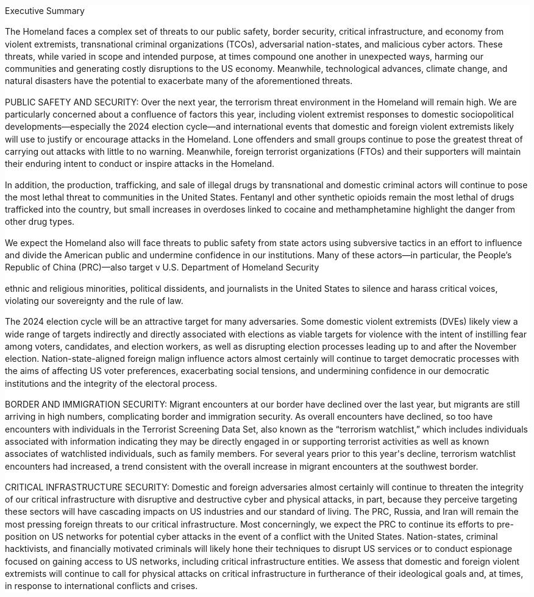 Executive Summary

The Homeland faces a complex set of threats to our public safety, border security, critical infrastructure, and economy from violent extremists, transnational criminal organizations (TCOs), adversarial nation-states, and malicious cyber actors. These threats, while varied in scope and intended purpose, at times compound one another in unexpected ways, harming our communities and generating costly disruptions to the US economy. Meanwhile, technological advances, climate change, and natural disasters have the potential to exacerbate many of the aforementioned threats.

PUBLIC SAFETY AND SECURITY: Over the next year, the terrorism threat environment in the Homeland will remain high. We are particularly concerned about a confluence of factors this year, including violent extremist responses to domestic sociopolitical developments—especially the 2024 election cycle—and international events that domestic and foreign violent extremists likely will use to justify or encourage attacks in the Homeland. Lone offenders and small groups continue to pose the greatest threat of carrying out attacks with little to no warning. Meanwhile, foreign terrorist organizations (FTOs) and their supporters will maintain their enduring intent to conduct or inspire attacks in the Homeland.

In addition, the production, trafficking, and sale of illegal drugs by transnational and domestic criminal actors will continue to pose the most lethal threat to communities in the United States. Fentanyl and other synthetic opioids remain the most lethal of drugs trafficked into the country, but small increases in overdoses linked to cocaine and methamphetamine highlight the danger from other drug types.

We expect the Homeland also will face threats to public safety from state actors using subversive tactics in an effort to influence and divide the American public and undermine confidence in our institutions. Many of these actors—in particular, the People’s Republic of China (PRC)—also target
v
U.S. Department of Homeland Security

ethnic and religious minorities, political dissidents, and journalists in the United States to silence and harass critical voices, violating our sovereignty and the rule of law.

The 2024 election cycle will be an attractive target for many adversaries. Some domestic violent extremists (DVEs) likely view a wide range of targets indirectly and directly associated with elections as viable targets for violence with the intent of instilling fear among voters, candidates, and election workers, as well as disrupting election processes leading up to and after the November election. Nation-state-aligned foreign malign influence actors almost certainly will continue to target democratic processes with the aims of affecting US voter preferences, exacerbating social tensions, and undermining confidence in our democratic institutions and the integrity of the electoral process.

BORDER AND IMMIGRATION SECURITY: Migrant encounters at our border have declined over the last year, but migrants are still arriving in high numbers, complicating border and immigration security. As overall encounters have declined, so too have encounters with individuals in the Terrorist Screening Data Set, also known as the “terrorism watchlist,” which includes individuals associated with information indicating they may be directly engaged in or supporting terrorist activities as well as known associates of watchlisted individuals, such as family members. For several years prior to this year's decline, terrorism watchlist encounters had increased, a trend consistent with the overall increase in migrant encounters at the southwest border.

CRITICAL INFRASTRUCTURE SECURITY: Domestic and foreign adversaries almost certainly will continue to threaten the integrity of our critical infrastructure with disruptive and destructive cyber and physical attacks, in part, because they perceive targeting these sectors will have cascading impacts on US industries and our standard of living. The PRC, Russia, and Iran will remain the most pressing foreign threats to our critical infrastructure. Most concerningly, we expect the PRC to continue its efforts to pre-position on US networks for potential cyber attacks in the event of a conflict with the United States. Nation-states, criminal hacktivists, and financially motivated criminals will likely hone their techniques to disrupt US services or to conduct espionage focused on gaining access to US networks, including critical infrastructure entities. We assess that domestic and foreign violent extremists will continue to call for physical attacks on critical infrastructure in furtherance of their ideological goals and, at times, in response to international conflicts and crises.
